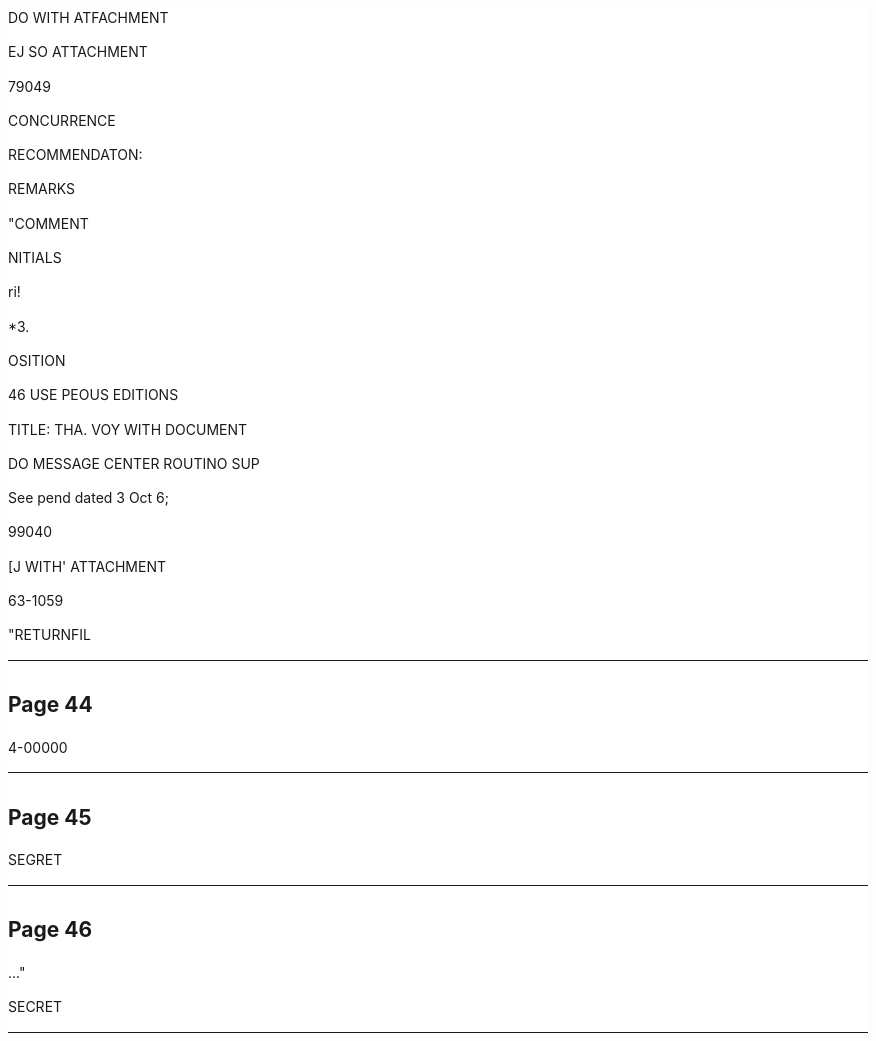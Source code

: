 DO WITH ATFACHMENT

EJ SO ATTACHMENT

79049

CONCURRENCE

RECOMMENDATON:

REMARKS

"COMMENT

NITIALS

ri!

*3.

OSITION

46 USE PEOUS EDITIONS

TITLE: THA. VOY WITH DOCUMENT

DO MESSAGE CENTER ROUTINO SUP

See pend dated 3 Oct 6;

99040

[J WITH' ATTACHMENT

63-1059

"RETURNFIL

---

## Page 44

4-00000

---

## Page 45

SEGRET

---

## Page 46

..."

SECRET

---
